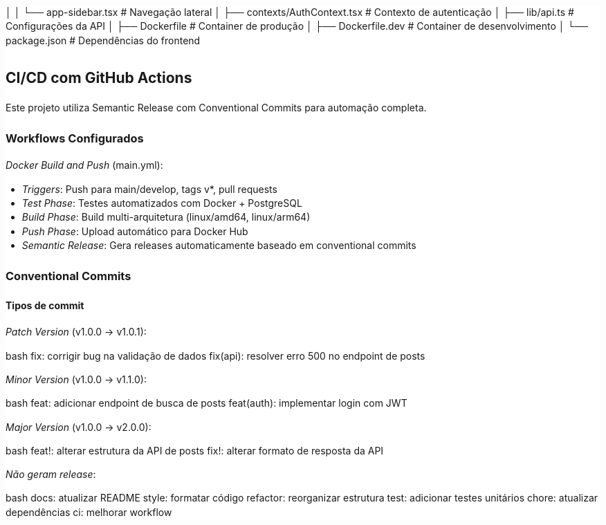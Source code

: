 │   │   └── app-sidebar.tsx        # Navegação lateral
│   ├── contexts/AuthContext.tsx   # Contexto de autenticação
│   ├── lib/api.ts                 # Configurações da API
│   ├── Dockerfile                 # Container de produção
│   ├── Dockerfile.dev             # Container de desenvolvimento
│   └── package.json               # Dependências do frontend


## CI/CD com GitHub Actions

Este projeto utiliza Semantic Release com Conventional Commits para automação completa.

### Workflows Configurados

*Docker Build and Push* (main.yml):

- *Triggers*: Push para main/develop, tags v*, pull requests
- *Test Phase*: Testes automatizados com Docker + PostgreSQL
- *Build Phase*: Build multi-arquitetura (linux/amd64, linux/arm64)
- *Push Phase*: Upload automático para Docker Hub
- *Semantic Release*: Gera releases automaticamente baseado em conventional commits

### Conventional Commits

#### Tipos de commit

*Patch Version* (v1.0.0 → v1.0.1):

bash
fix: corrigir bug na validação de dados
fix(api): resolver erro 500 no endpoint de posts


*Minor Version* (v1.0.0 → v1.1.0):

bash
feat: adicionar endpoint de busca de posts
feat(auth): implementar login com JWT


*Major Version* (v1.0.0 → v2.0.0):

bash
feat!: alterar estrutura da API de posts
fix!: alterar formato de resposta da API


*Não geram release*:

bash
docs: atualizar README
style: formatar código
refactor: reorganizar estrutura
test: adicionar testes unitários
chore: atualizar dependências
ci: melhorar workflow
